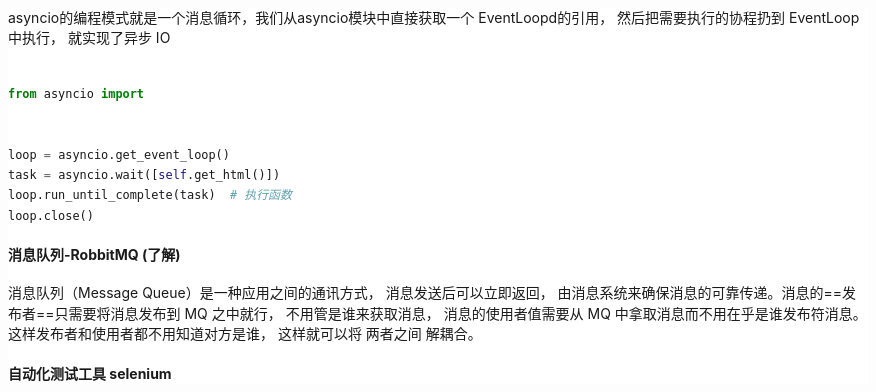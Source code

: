 asyncio的编程模式就是一个消息循环，我们从asyncio模块中直接获取一个 EventLoopd的引用， 然后把需要执行的协程扔到 EventLoop 中执行， 就实现了异步 IO

```python

from asyncio import 


loop = asyncio.get_event_loop()
task = asyncio.wait([self.get_html()])
loop.run_until_complete(task)  # 执行函数
loop.close()
```





#### 消息队列-RobbitMQ (了解)



消息队列（Message Queue）是一种应用之间的通讯方式， 消息发送后可以立即返回， 由消息系统来确保消息的可靠传递。消息的==发布者==只需要将消息发布到 MQ 之中就行， 不用管是谁来获取消息， 消息的使用者值需要从 MQ 中拿取消息而不用在乎是谁发布符消息。这样发布者和使用者都不用知道对方是谁， 这样就可以将 两者之间 解耦合。





#### 自动化测试工具  selenium











